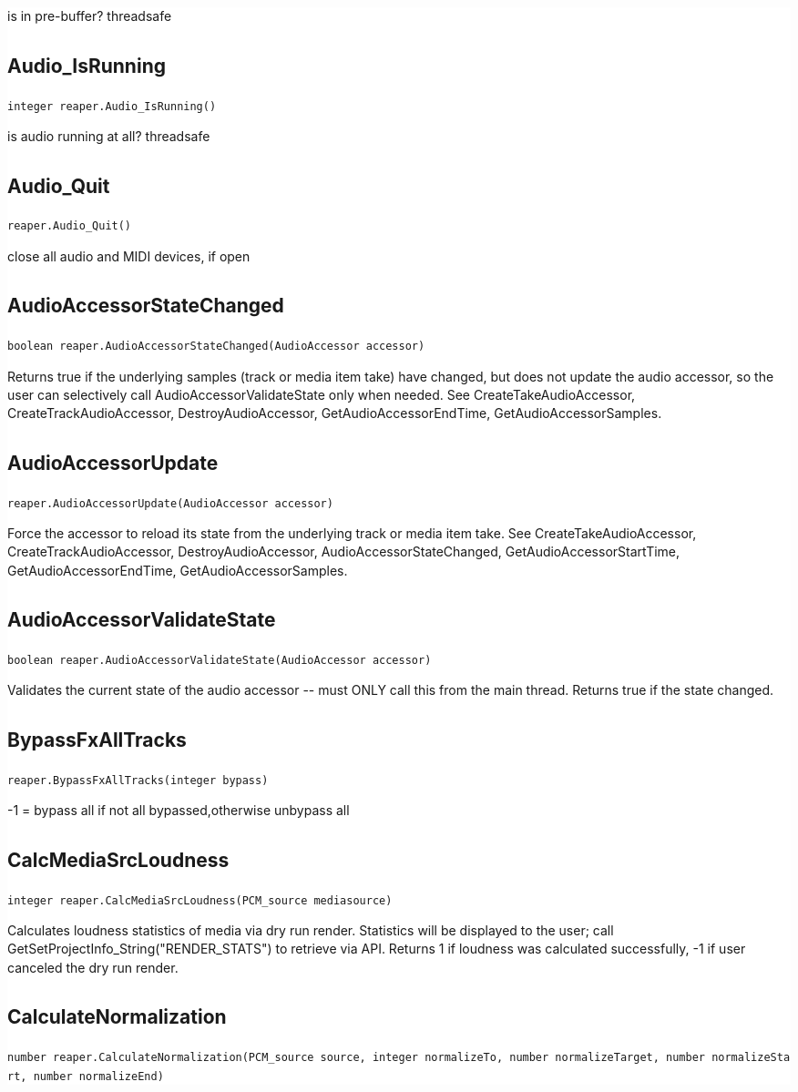 is in pre-buffer? threadsafe
## Audio_IsRunning
```
integer reaper.Audio_IsRunning()
```

is audio running at all? threadsafe
## Audio_Quit
```
reaper.Audio_Quit()
```

close all audio and MIDI devices, if open
## AudioAccessorStateChanged
```
boolean reaper.AudioAccessorStateChanged(AudioAccessor accessor)
```

Returns true if the underlying samples (track or media item take) have changed, but does not update the audio accessor, so the user can selectively call AudioAccessorValidateState only when needed. See CreateTakeAudioAccessor, CreateTrackAudioAccessor, DestroyAudioAccessor, GetAudioAccessorEndTime, GetAudioAccessorSamples.
## AudioAccessorUpdate
```
reaper.AudioAccessorUpdate(AudioAccessor accessor)
```

Force the accessor to reload its state from the underlying track or media item take. See CreateTakeAudioAccessor, CreateTrackAudioAccessor, DestroyAudioAccessor, AudioAccessorStateChanged, GetAudioAccessorStartTime, GetAudioAccessorEndTime, GetAudioAccessorSamples.
## AudioAccessorValidateState
```
boolean reaper.AudioAccessorValidateState(AudioAccessor accessor)
```

Validates the current state of the audio accessor -- must ONLY call this from the main thread. Returns true if the state changed.
## BypassFxAllTracks
```
reaper.BypassFxAllTracks(integer bypass)
```

-1 = bypass all if not all bypassed,otherwise unbypass all
## CalcMediaSrcLoudness
```
integer reaper.CalcMediaSrcLoudness(PCM_source mediasource)
```

Calculates loudness statistics of media via dry run render. Statistics will be displayed to the user; call GetSetProjectInfo_String("RENDER_STATS") to retrieve via API. Returns 1 if loudness was calculated successfully, -1 if user canceled the dry run render.
## CalculateNormalization
```
number reaper.CalculateNormalization(PCM_source source, integer normalizeTo, number normalizeTarget, number normalizeStart, number normalizeEnd)
```

